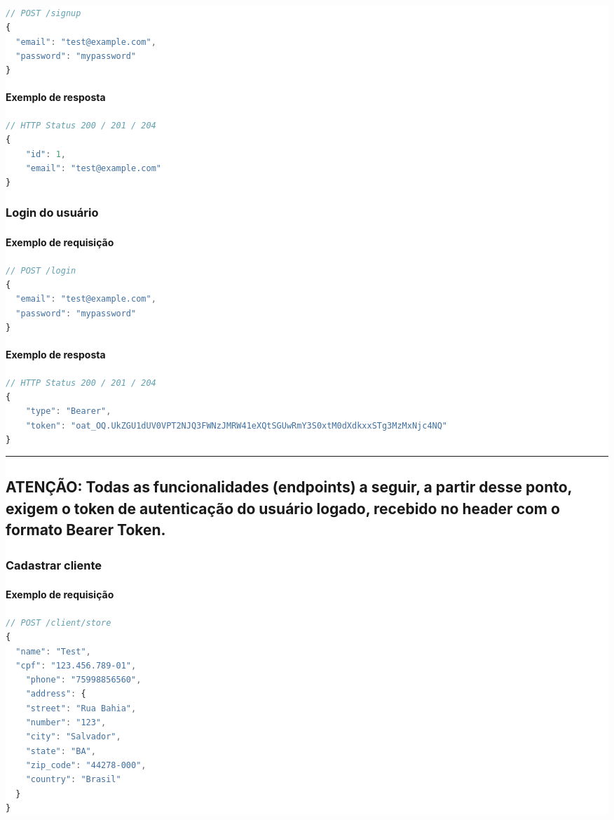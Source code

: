 ```javascript
// POST /signup
{
  "email": "test@example.com",
  "password": "mypassword"
}
```

#### **Exemplo de resposta**

```javascript
// HTTP Status 200 / 201 / 204
{
	"id": 1,
	"email": "test@example.com"
}
```

### **Login do usuário**

#### **Exemplo de requisição**

```javascript
// POST /login
{
  "email": "test@example.com",
  "password": "mypassword"
}
```

#### **Exemplo de resposta**

```javascript
// HTTP Status 200 / 201 / 204
{
	"type": "Bearer",
	"token": "oat_OQ.UkZGU1dUV0VPT2NJQ3FWNzJMRW41eXQtSGUwRmY3S0xtM0dXdkxxSTg3MzMxNjc4NQ"
}
```

---

## **ATENÇÃO**: Todas as funcionalidades (endpoints) a seguir, a partir desse ponto, exigem o token de autenticação do usuário logado, recebido no header com o formato Bearer Token.

### **Cadastrar cliente**

#### **Exemplo de requisição**

```javascript
// POST /client/store
{
  "name": "Test",
  "cpf": "123.456.789-01",
	"phone": "75998856560",
	"address": {
    "street": "Rua Bahia",
    "number": "123",
    "city": "Salvador",
    "state": "BA",
    "zip_code": "44278-000",
    "country": "Brasil"
  }
}
```